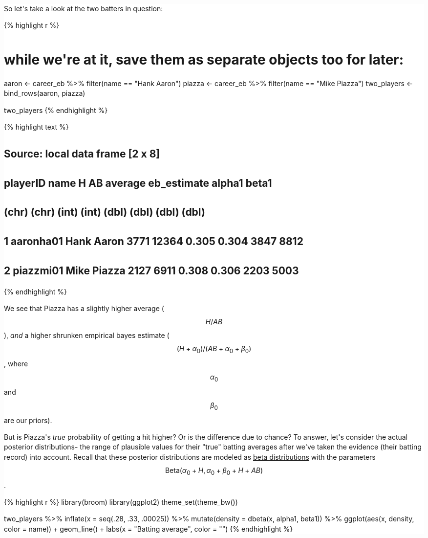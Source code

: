 So let's take a look at the two batters in question:


{% highlight r %}
# while we're at it, save them as separate objects too for later:
aaron <- career_eb %>% filter(name == "Hank Aaron")
piazza <- career_eb %>% filter(name == "Mike Piazza")
two_players <- bind_rows(aaron, piazza)

two_players
{% endhighlight %}



{% highlight text %}
## Source: local data frame [2 x 8]
## 
##    playerID        name     H    AB average eb_estimate alpha1 beta1
##       (chr)       (chr) (int) (int)   (dbl)       (dbl)  (dbl) (dbl)
## 1 aaronha01  Hank Aaron  3771 12364   0.305       0.304   3847  8812
## 2 piazzmi01 Mike Piazza  2127  6911   0.308       0.306   2203  5003
{% endhighlight %}

We see that Piazza has a slightly higher average ($$H / AB$$), *and* a higher shrunken empirical bayes estimate ($$(H + \alpha_0) / (AB + \alpha_0 + \beta_0)$$, where $$\alpha_0$$ and $$\beta_0$$ are our priors).

But is Piazza's *true* probability of getting a hit higher? Or is the difference due to chance? To answer, let's consider the actual posterior distributions- the range of plausible values for their "true" batting averages after we've taken the evidence (their batting record) into account. Recall that these posterior distributions are modeled as [beta distributions](http://varianceexplained.org/statistics/beta_distribution_and_baseball) with the parameters $$\mbox{Beta}(\alpha_0 + H, \alpha_0 + \beta_0 + H + AB)$$.


{% highlight r %}
library(broom)
library(ggplot2)
theme_set(theme_bw())

two_players %>%
  inflate(x = seq(.28, .33, .00025)) %>%
  mutate(density = dbeta(x, alpha1, beta1)) %>%
  ggplot(aes(x, density, color = name)) +
  geom_line() +
  labs(x = "Batting average", color = "")
{% endhighlight %}


[^bayesianAB]: The differences between frequentist and Bayesian A/B testing is a topic I've [blogged about before](http://varianceexplained.org/r/bayesian-ab-testing/), particularly about the problem of early stopping
[^sabermetrics]: Don't forget that I'm focusing on the elementary statistical concepts, not the baseball, in these posts. I'm not actually any good at sabermetrics- in a real analysis comparing players, you would control for many factors like the pitchers each faced and the stadiums they played in.
[^exactc]: Note that this solution is exact only for integer values of $$\alpha_b$$: we're rounding it here, which is a trivial difference in most of our examples but may matter in others.
[^derivation]: This can be derived mathematically, based on the fact that `prop.test`'s confidence interval is in fact very similar to our normal approximation along with an uninformative prior and a small continuity correction, but it's left as an exercise for the reader.